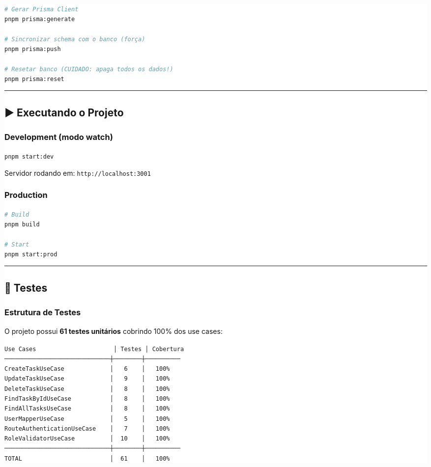 ```bash
# Gerar Prisma Client
pnpm prisma:generate

# Sincronizar schema com o banco (força)
pnpm prisma:push

# Resetar banco (CUIDADO: apaga todos os dados!)
pnpm prisma:reset
```

---

## ▶️ Executando o Projeto

### Development (modo watch)

```bash
pnpm start:dev
```

Servidor rodando em: `http://localhost:3001`

### Production

```bash
# Build
pnpm build

# Start
pnpm start:prod
```

---

## 🧪 Testes

### Estrutura de Testes

O projeto possui **61 testes unitários** cobrindo 100% dos use cases:

```
Use Cases                      │ Testes │ Cobertura
──────────────────────────────┼────────┼──────────
CreateTaskUseCase             │   6    │   100%
UpdateTaskUseCase             │   9    │   100%
DeleteTaskUseCase             │   8    │   100%
FindTaskByIdUseCase           │   8    │   100%
FindAllTasksUseCase           │   8    │   100%
UserMapperUseCase             │   5    │   100%
RouteAuthenticationUseCase    │   7    │   100%
RoleValidatorUseCase          │  10    │   100%
──────────────────────────────┼────────┼──────────
TOTAL                         │  61    │   100%
```
